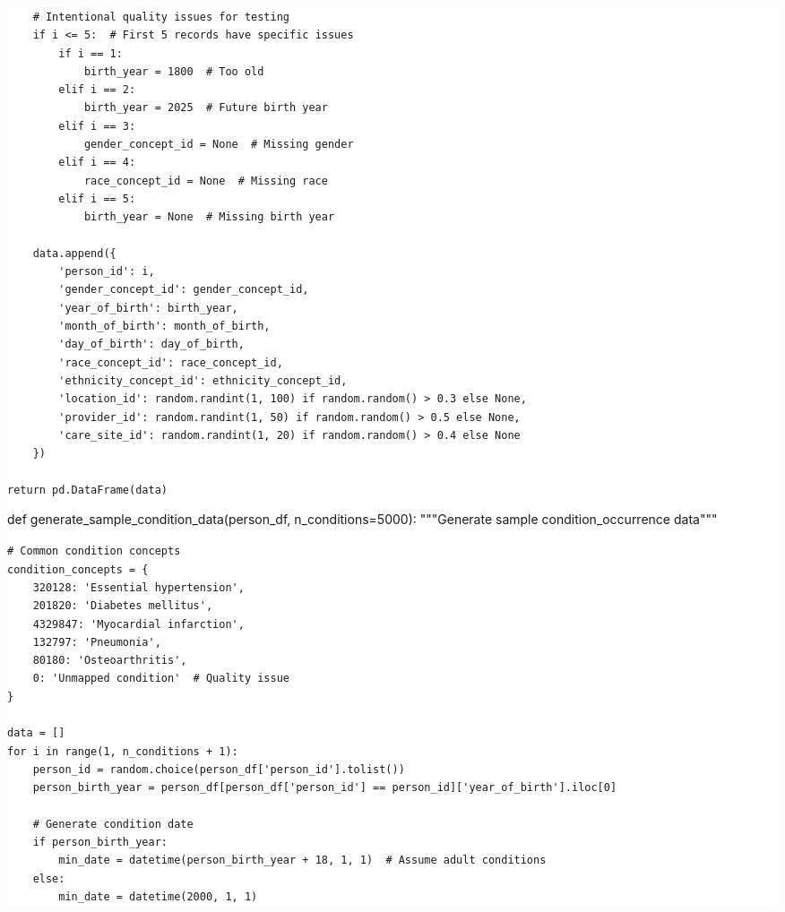         # Intentional quality issues for testing
        if i <= 5:  # First 5 records have specific issues
            if i == 1:
                birth_year = 1800  # Too old
            elif i == 2:
                birth_year = 2025  # Future birth year
            elif i == 3:
                gender_concept_id = None  # Missing gender
            elif i == 4:
                race_concept_id = None  # Missing race
            elif i == 5:
                birth_year = None  # Missing birth year
        
        data.append({
            'person_id': i,
            'gender_concept_id': gender_concept_id,
            'year_of_birth': birth_year,
            'month_of_birth': month_of_birth,
            'day_of_birth': day_of_birth,
            'race_concept_id': race_concept_id,
            'ethnicity_concept_id': ethnicity_concept_id,
            'location_id': random.randint(1, 100) if random.random() > 0.3 else None,
            'provider_id': random.randint(1, 50) if random.random() > 0.5 else None,
            'care_site_id': random.randint(1, 20) if random.random() > 0.4 else None
        })
    
    return pd.DataFrame(data)

def generate_sample_condition_data(person_df, n_conditions=5000):
    """Generate sample condition_occurrence data"""
    
    # Common condition concepts
    condition_concepts = {
        320128: 'Essential hypertension',
        201820: 'Diabetes mellitus',
        4329847: 'Myocardial infarction',
        132797: 'Pneumonia',
        80180: 'Osteoarthritis',
        0: 'Unmapped condition'  # Quality issue
    }
    
    data = []
    for i in range(1, n_conditions + 1):
        person_id = random.choice(person_df['person_id'].tolist())
        person_birth_year = person_df[person_df['person_id'] == person_id]['year_of_birth'].iloc[0]
        
        # Generate condition date
        if person_birth_year:
            min_date = datetime(person_birth_year + 18, 1, 1)  # Assume adult conditions
        else:
            min_date = datetime(2000, 1, 1)
        